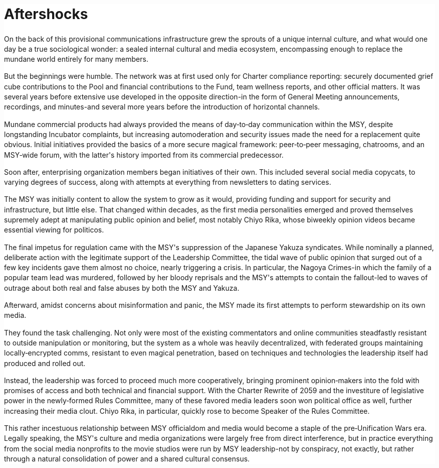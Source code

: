 # Aftershocks

On the back of this provisional communications infrastructure grew the sprouts of a unique internal culture, and what would one day be a true sociological wonder: a sealed internal cultural and media ecosystem, encompassing enough to replace the mundane world entirely for many members.

But the beginnings were humble. The network was at first used only for Charter compliance reporting: securely documented grief cube contributions to the Pool and financial contributions to the Fund, team wellness reports, and other official matters. It was several years before extensive use developed in the opposite direction-in the form of General Meeting announcements, recordings, and minutes-and several more years before the introduction of horizontal channels.

Mundane commercial products had always provided the means of day‐to‐day communication within the MSY, despite longstanding Incubator complaints, but increasing automoderation and security issues made the need for a replacement quite obvious. Initial initiatives provided the basics of a more secure magical framework: peer‐to‐peer messaging, chatrooms, and an MSY‐wide forum, with the latter's history imported from its commercial predecessor.

Soon after, enterprising organization members began initiatives of their own. This included several social media copycats, to varying degrees of success, along with attempts at everything from newsletters to dating services.

The MSY was initially content to allow the system to grow as it would, providing funding and support for security and infrastructure, but little else. That changed within decades, as the first media personalities emerged and proved themselves supremely adept at manipulating public opinion and belief, most notably Chiyo Rika, whose biweekly opinion videos became essential viewing for politicos.

The final impetus for regulation came with the MSY's suppression of the Japanese Yakuza syndicates. While nominally a planned, deliberate action with the legitimate support of the Leadership Committee, the tidal wave of public opinion that surged out of a few key incidents gave them almost no choice, nearly triggering a crisis. In particular, the Nagoya Crimes-in which the family of a popular team lead was murdered, followed by her bloody reprisals and the MSY's attempts to contain the fallout-led to waves of outrage about both real and false abuses by both the MSY and Yakuza.

Afterward, amidst concerns about misinformation and panic, the MSY made its first attempts to perform stewardship on its own media.

They found the task challenging. Not only were most of the existing commentators and online communities steadfastly resistant to outside manipulation or monitoring, but the system as a whole was heavily decentralized, with federated groups maintaining locally‐encrypted comms, resistant to even magical penetration, based on techniques and technologies the leadership itself had produced and rolled out.

Instead, the leadership was forced to proceed much more cooperatively, bringing prominent opinion‐makers into the fold with promises of access and both technical and financial support. With the Charter Rewrite of 2059 and the investiture of legislative power in the newly‐formed Rules Committee, many of these favored media leaders soon won political office as well, further increasing their media clout. Chiyo Rika, in particular, quickly rose to become Speaker of the Rules Committee.

This rather incestuous relationship between MSY officialdom and media would become a staple of the pre‐Unification Wars era. Legally speaking, the MSY's culture and media organizations were largely free from direct interference, but in practice everything from the social media nonprofits to the movie studios were run by MSY leadership-not by conspiracy, not exactly, but rather through a natural consolidation of power and a shared cultural consensus.
